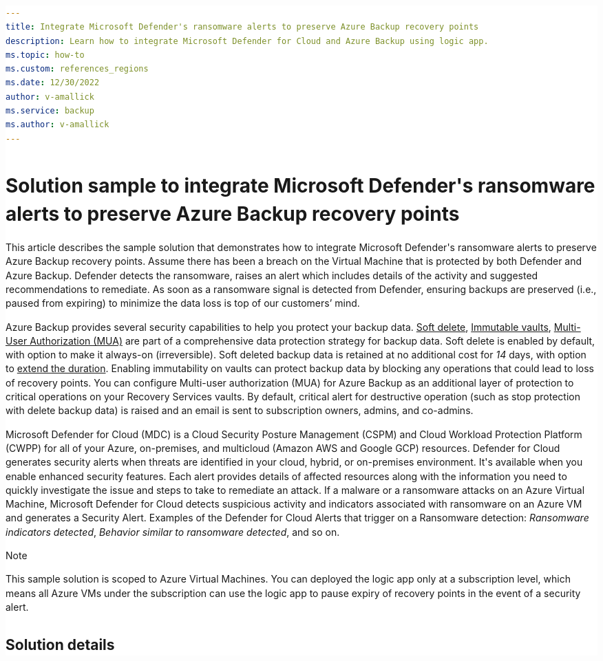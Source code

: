 ```yaml
---
title: Integrate Microsoft Defender's ransomware alerts to preserve Azure Backup recovery points
description: Learn how to integrate Microsoft Defender for Cloud and Azure Backup using logic app.
ms.topic: how-to
ms.custom: references_regions
ms.date: 12/30/2022
author: v-amallick
ms.service: backup
ms.author: v-amallick
---
```


# Solution sample to integrate Microsoft Defender's ransomware alerts to preserve Azure Backup recovery points

This article describes the sample solution that demonstrates how to integrate Microsoft Defender's ransomware alerts to preserve Azure Backup recovery points. Assume there has been a breach on the Virtual Machine that is protected by both Defender and Azure Backup. Defender detects the ransomware, raises an alert which includes details of the activity and suggested recommendations to remediate. As soon as a ransomware signal is detected from Defender, ensuring backups are preserved (i.e., paused from expiring) to minimize the data loss is top of our customers’ mind.

Azure Backup provides several security capabilities to help you protect your backup data. [Soft delete](backup-azure-security-feature-cloud.md), [Immutable vaults](backup-azure-immutable-vault-concept.md), [Multi-User Authorization (MUA)](multi-user-authorization-concept.md) are part of a comprehensive data protection strategy for backup data. Soft delete is enabled by default, with option to make it always-on (irreversible). Soft deleted backup data is retained at no additional cost for *14* days, with option to [extend the duration](backup-azure-enhanced-soft-delete-about.md). Enabling immutability on vaults can protect backup data by blocking any operations that could lead to loss of recovery points. You can configure Multi-user authorization (MUA) for Azure Backup as an additional layer of protection to critical operations on your Recovery Services vaults. By default, critical alert for destructive operation (such as stop protection with delete backup data) is raised and an email is sent to subscription owners, admins, and co-admins.

Microsoft Defender for Cloud (MDC) is a Cloud Security Posture Management (CSPM) and Cloud Workload Protection Platform (CWPP) for all of your Azure, on-premises, and multicloud (Amazon AWS and Google GCP) resources. Defender for Cloud generates security alerts when threats are identified in your cloud, hybrid, or on-premises environment. It's available when you enable enhanced security features. Each alert provides details of affected resources along with the information you need to quickly investigate the issue and steps to take to remediate an attack. If a malware or a ransomware attacks on an Azure Virtual Machine, Microsoft Defender for Cloud detects suspicious activity and indicators associated with ransomware on an Azure VM and generates a Security Alert. Examples of the Defender for Cloud Alerts that trigger on a Ransomware detection: *Ransomware indicators detected*, *Behavior similar to ransomware detected*, and so on.

>[!Note]
> This sample solution is scoped to Azure Virtual Machines. You can deployed the logic app only at a subscription level, which means all Azure VMs under the subscription can use the logic app to pause expiry of recovery points in the event of a security alert.

## Solution details
